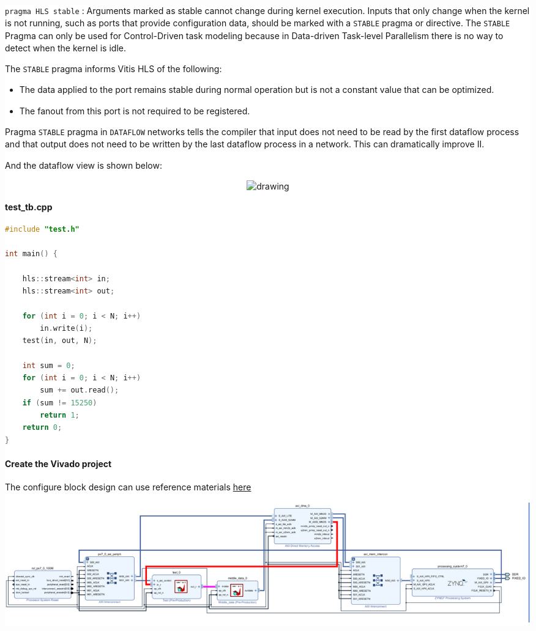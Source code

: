 ```pragma HLS stable``` : Arguments marked as stable cannot change during kernel execution. Inputs that only change when the kernel is not running, such as ports that provide configuration data, should be marked with a ```STABLE``` pragma or directive. The ```STABLE``` Pragma can only be used for Control-Driven task modeling because in Data-driven Task-level Parallelism there is no way to detect when the kernel is idle.

The ```STABLE``` pragma informs Vitis HLS of the following:

* The data applied to the port remains stable during normal operation but is not a constant value that can be optimized.

* The fanout from this port is not required to be registered.

Pragma ```STABLE``` pragma in ```DATAFLOW``` networks tells the compiler that input does not need to be read by the first dataflow process and that output does not need to be written by the last dataflow process in a network. This can dramatically improve II.

And the dataflow view is shown below:

<div align=center><img src="Images/6_1.png" alt="drawing" width="800"/></div>

**test_tb.cpp**
```c++
#include "test.h"

int main() {

    hls::stream<int> in;
    hls::stream<int> out;

    for (int i = 0; i < N; i++)
        in.write(i);
    test(in, out, N);

    int sum = 0;
    for (int i = 0; i < N; i++)
        sum += out.read();
    if (sum != 15250)
        return 1;
    return 0;
}

```

#### Create the Vivado project

The configure block design can use reference materials [here](https://uri-nextlab.github.io/ParallelProgammingLabs/HLS_Labs/Lab1.html)

<div align=center><img src="Images/6_3.PNG" alt="drawing" width="1200"/></div>

